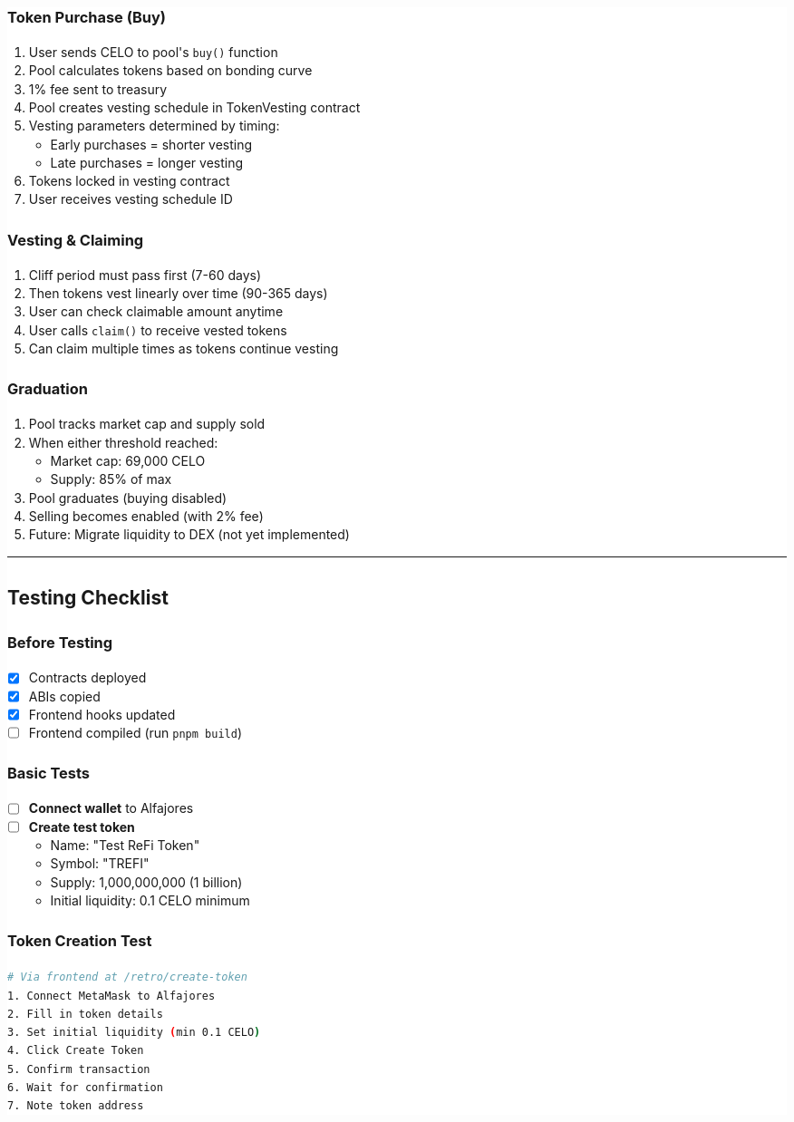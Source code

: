 ### Token Purchase (Buy)
1. User sends CELO to pool's `buy()` function
2. Pool calculates tokens based on bonding curve
3. 1% fee sent to treasury
4. Pool creates vesting schedule in TokenVesting contract
5. Vesting parameters determined by timing:
   - Early purchases = shorter vesting
   - Late purchases = longer vesting
6. Tokens locked in vesting contract
7. User receives vesting schedule ID

### Vesting & Claiming
1. Cliff period must pass first (7-60 days)
2. Then tokens vest linearly over time (90-365 days)
3. User can check claimable amount anytime
4. User calls `claim()` to receive vested tokens
5. Can claim multiple times as tokens continue vesting

### Graduation
1. Pool tracks market cap and supply sold
2. When either threshold reached:
   - Market cap: 69,000 CELO
   - Supply: 85% of max
3. Pool graduates (buying disabled)
4. Selling becomes enabled (with 2% fee)
5. Future: Migrate liquidity to DEX (not yet implemented)

---

## Testing Checklist

### Before Testing
- [x] Contracts deployed
- [x] ABIs copied
- [x] Frontend hooks updated
- [ ] Frontend compiled (run `pnpm build`)

### Basic Tests
- [ ] **Connect wallet** to Alfajores
- [ ] **Create test token**
  - Name: "Test ReFi Token"
  - Symbol: "TREFI"
  - Supply: 1,000,000,000 (1 billion)
  - Initial liquidity: 0.1 CELO minimum

### Token Creation Test
```bash
# Via frontend at /retro/create-token
1. Connect MetaMask to Alfajores
2. Fill in token details
3. Set initial liquidity (min 0.1 CELO)
4. Click Create Token
5. Confirm transaction
6. Wait for confirmation
7. Note token address
```
